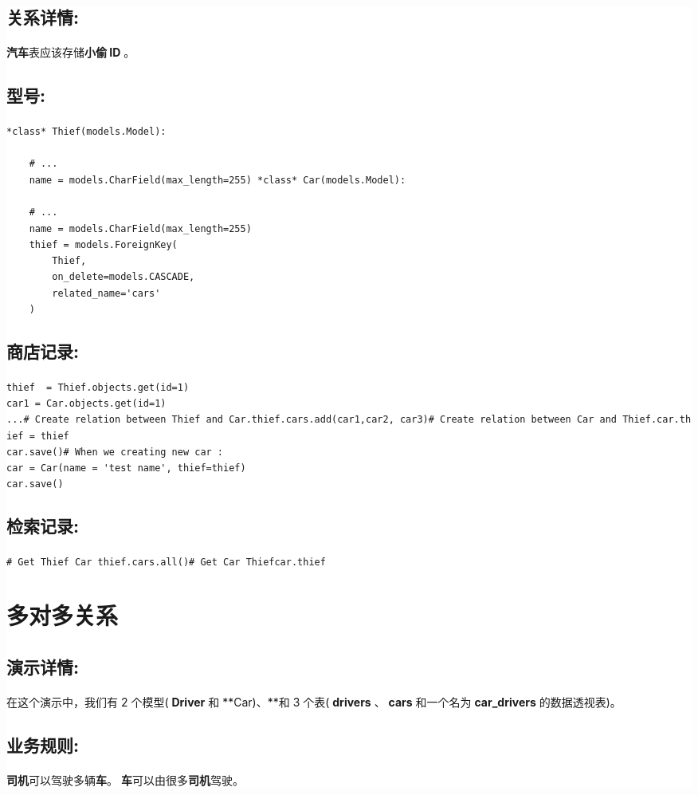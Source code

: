 ## 关系详情:

**汽车**表应该存储**小偷 ID** 。

## 型号:

```
*class* Thief(models.Model):

    # ...
    name = models.CharField(max_length=255) *class* Car(models.Model):

    # ...
    name = models.CharField(max_length=255)
    thief = models.ForeignKey(
        Thief,
        on_delete=models.CASCADE,
        related_name='cars'
    )
```

## 商店记录:

```
thief  = Thief.objects.get(id=1)
car1 = Car.objects.get(id=1)
...# Create relation between Thief and Car.thief.cars.add(car1,car2, car3)# Create relation between Car and Thief.car.thief = thief
car.save()# When we creating new car : 
car = Car(name = 'test name', thief=thief)
car.save()
```

## 检索记录:

```
# Get Thief Car thief.cars.all()# Get Car Thiefcar.thief
```

# 多对多关系

## 演示详情:

在这个演示中，我们有 2 个模型( **Driver** 和 **Car)、**和 3 个表( **drivers** 、 **cars** 和一个名为 **car_drivers** 的数据透视表)。

## 业务规则:

**司机**可以驾驶多辆**车**。
**车**可以由很多**司机**驾驶。
